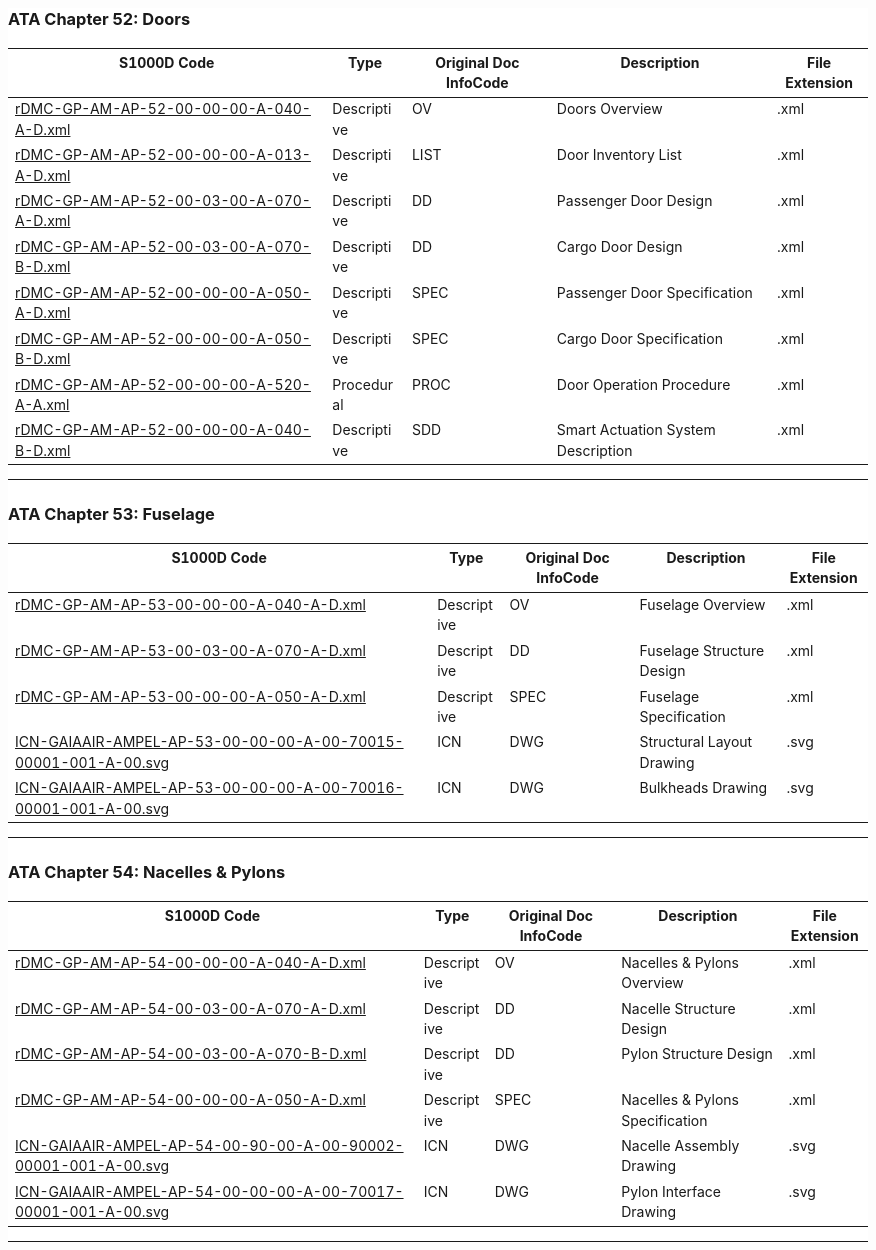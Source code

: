 
### ATA Chapter 52: Doors

| S1000D Code                               | Type      | Original Doc InfoCode | Description                                    | File Extension |
|-----------------------------------------|-----------|-----------------------|------------------------------------------------|-----------------|
| [rDMC-GP-AM-AP-52-00-00-00-A-040-A-D.xml](gaia-air-crafts/GP-AM/docs/Chapter-52/rDMC-GP-AM-AP-52-00-00-00-A-040-A-D.xml) | Descriptive | OV                    | Doors Overview                                 | .xml           |
| [rDMC-GP-AM-AP-52-00-00-00-A-013-A-D.xml](gaia-air-crafts/GP-AM/docs/Chapter-52/rDMC-GP-AM-AP-52-00-00-00-A-013-A-D.xml) | Descriptive | LIST                  | Door Inventory List                            | .xml           |
| [rDMC-GP-AM-AP-52-00-03-00-A-070-A-D.xml](gaia-air-crafts/GP-AM/docs/Chapter-52/rDMC-GP-AM-AP-52-00-03-00-A-070-A-D.xml) | Descriptive | DD                    | Passenger Door Design                          | .xml           |
| [rDMC-GP-AM-AP-52-00-03-00-A-070-B-D.xml](gaia-air-crafts/GP-AM/docs/Chapter-52/rDMC-GP-AM-AP-52-00-03-00-A-070-B-D.xml) | Descriptive | DD                    | Cargo Door Design                              | .xml           |
| [rDMC-GP-AM-AP-52-00-00-00-A-050-A-D.xml](gaia-air-crafts/GP-AM/docs/Chapter-52/rDMC-GP-AM-AP-52-00-00-00-A-050-A-D.xml) | Descriptive | SPEC                  | Passenger Door Specification                   | .xml           |
| [rDMC-GP-AM-AP-52-00-00-00-A-050-B-D.xml](gaia-air-crafts/GP-AM/docs/Chapter-52/rDMC-GP-AM-AP-52-00-00-00-A-050-B-D.xml) | Descriptive | SPEC                  | Cargo Door Specification                       | .xml           |
| [rDMC-GP-AM-AP-52-00-00-00-A-520-A-A.xml](gaia-air-crafts/GP-AM/docs/Chapter-52/rDMC-GP-AM-AP-52-00-00-00-A-520-A-A.xml) | Procedural | PROC                  | Door Operation Procedure                       | .xml           |
| [rDMC-GP-AM-AP-52-00-00-00-A-040-B-D.xml](gaia-air-crafts/GP-AM/docs/Chapter-52/rDMC-GP-AM-AP-52-00-00-00-A-040-B-D.xml) | Descriptive | SDD                   | Smart Actuation System Description             | .xml           |

---

### ATA Chapter 53: Fuselage

| S1000D Code                               | Type      | Original Doc InfoCode | Description                                    | File Extension |
|-----------------------------------------|-----------|-----------------------|------------------------------------------------|-----------------|
| [rDMC-GP-AM-AP-53-00-00-00-A-040-A-D.xml](gaia-air-crafts/GP-AM/docs/Chapter-53/rDMC-GP-AM-AP-53-00-00-00-A-040-A-D.xml) | Descriptive | OV                    | Fuselage Overview                              | .xml           |
| [rDMC-GP-AM-AP-53-00-03-00-A-070-A-D.xml](gaia-air-crafts/GP-AM/docs/Chapter-53/rDMC-GP-AM-AP-53-00-03-00-A-070-A-D.xml) | Descriptive | DD                    | Fuselage Structure Design                      | .xml           |
| [rDMC-GP-AM-AP-53-00-00-00-A-050-A-D.xml](gaia-air-crafts/GP-AM/docs/Chapter-53/rDMC-GP-AM-AP-53-00-00-00-A-050-A-D.xml) | Descriptive | SPEC                  | Fuselage Specification                         | .xml           |
| [ICN-GAIAAIR-AMPEL-AP-53-00-00-00-A-00-70015-00001-001-A-00.svg](gaia-air-crafts/GP-AM/docs/Chapter-53/ICN-GAIAAIR-AMPEL-AP-53-00-00-00-A-00-70015-00001-001-A-00.svg) | ICN       | DWG                   | Structural Layout Drawing                      | .svg           |
| [ICN-GAIAAIR-AMPEL-AP-53-00-00-00-A-00-70016-00001-001-A-00.svg](gaia-air-crafts/GP-AM/docs/Chapter-53/ICN-GAIAAIR-AMPEL-AP-53-00-00-00-A-00-70016-00001-001-A-00.svg) | ICN       | DWG                   | Bulkheads Drawing                              | .svg           |

---

### ATA Chapter 54: Nacelles & Pylons

| S1000D Code                               | Type      | Original Doc InfoCode | Description                                    | File Extension |
|-----------------------------------------|-----------|-----------------------|------------------------------------------------|-----------------|
| [rDMC-GP-AM-AP-54-00-00-00-A-040-A-D.xml](gaia-air-crafts/GP-AM/docs/Chapter-54/rDMC-GP-AM-AP-54-00-00-00-A-040-A-D.xml) | Descriptive | OV                    | Nacelles & Pylons Overview                   | .xml           |
| [rDMC-GP-AM-AP-54-00-03-00-A-070-A-D.xml](gaia-air-crafts/GP-AM/docs/Chapter-54/rDMC-GP-AM-AP-54-00-03-00-A-070-A-D.xml) | Descriptive | DD                    | Nacelle Structure Design                       | .xml           |
| [rDMC-GP-AM-AP-54-00-03-00-A-070-B-D.xml](gaia-air-crafts/GP-AM/docs/Chapter-54/rDMC-GP-AM-AP-54-00-03-00-A-070-B-D.xml) | Descriptive | DD                    | Pylon Structure Design                         | .xml           |
| [rDMC-GP-AM-AP-54-00-00-00-A-050-A-D.xml](gaia-air-crafts/GP-AM/docs/Chapter-54/rDMC-GP-AM-AP-54-00-00-00-A-050-A-D.xml) | Descriptive | SPEC                  | Nacelles & Pylons Specification                  | .xml           |
| [ICN-GAIAAIR-AMPEL-AP-54-00-90-00-A-00-90002-00001-001-A-00.svg](gaia-air-crafts/GP-AM/docs/Chapter-54/ICN-GAIAAIR-AMPEL-AP-54-00-90-00-A-00-90002-00001-001-A-00.svg) | ICN       | DWG                   | Nacelle Assembly Drawing                       | .svg           |
| [ICN-GAIAAIR-AMPEL-AP-54-00-00-00-A-00-70017-00001-001-A-00.svg](gaia-air-crafts/GP-AM/docs/Chapter-54/ICN-GAIAAIR-AMPEL-AP-54-00-00-00-A-00-70017-00001-001-A-00.svg) | ICN       | DWG                   | Pylon Interface Drawing                        | .svg           |

---
